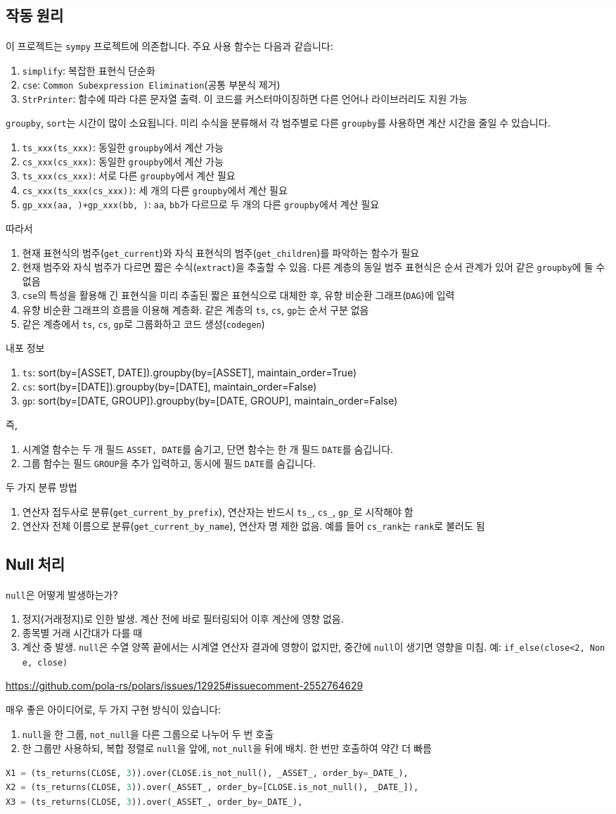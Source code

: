 ## 작동 원리

이 프로젝트는 `sympy` 프로젝트에 의존합니다. 주요 사용 함수는 다음과 같습니다:

1. `simplify`: 복잡한 표현식 단순화
2. `cse`: `Common Subexpression Elimination`(공통 부분식 제거)
3. `StrPrinter`: 함수에 따라 다른 문자열 출력. 이 코드를 커스터마이징하면 다른 언어나 라이브러리도 지원 가능

`groupby`, `sort`는 시간이 많이 소요됩니다. 미리 수식을 분류해서 각 범주별로 다른 `groupby`를 사용하면 계산 시간을 줄일 수 있습니다.

1. `ts_xxx(ts_xxx)`: 동일한 `groupby`에서 계산 가능
2. `cs_xxx(cs_xxx)`: 동일한 `groupby`에서 계산 가능
3. `ts_xxx(cs_xxx)`: 서로 다른 `groupby`에서 계산 필요
4. `cs_xxx(ts_xxx(cs_xxx))`: 세 개의 다른 `groupby`에서 계산 필요
5. `gp_xxx(aa, )+gp_xxx(bb, )`: `aa`, `bb`가 다르므로 두 개의 다른 `groupby`에서 계산 필요

따라서

1. 현재 표현식의 범주(`get_current`)와 자식 표현식의 범주(`get_children`)를 파악하는 함수가 필요
2. 현재 범주와 자식 범주가 다르면 짧은 수식(`extract`)을 추출할 수 있음. 다른 계층의 동일 범주 표현식은 순서 관계가 있어 같은 `groupby`에 둘 수 없음
3. `cse`의 특성을 활용해 긴 표현식을 미리 추출된 짧은 표현식으로 대체한 후, 유향 비순환 그래프(`DAG`)에 입력
4. 유향 비순환 그래프의 흐름을 이용해 계층화. 같은 계층의 `ts`, `cs`, `gp`는 순서 구분 없음
5. 같은 계층에서 `ts`, `cs`, `gp`로 그룹화하고 코드 생성(`codegen`)

내포 정보

1. `ts`: sort(by=[ASSET, DATE]).groupby(by=[ASSET], maintain_order=True)
2. `cs`: sort(by=[DATE]).groupby(by=[DATE], maintain_order=False)
3. `gp`: sort(by=[DATE, GROUP]).groupby(by=[DATE, GROUP], maintain_order=False)

즉,

1. 시계열 함수는 두 개 필드 `ASSET, DATE`를 숨기고, 단면 함수는 한 개 필드 `DATE`를 숨깁니다.
2. 그룹 함수는 필드 `GROUP`을 추가 입력하고, 동시에 필드 `DATE`를 숨깁니다.

두 가지 분류 방법

1. 연산자 접두사로 분류(`get_current_by_prefix`), 연산자는 반드시 `ts_`, `cs_`, `gp_`로 시작해야 함
2. 연산자 전체 이름으로 분류(`get_current_by_name`), 연산자 명 제한 없음. 예를 들어 `cs_rank`는 `rank`로 불러도 됨

## Null 처리

`null`은 어떻게 발생하는가?

1. 정지(거래정지)로 인한 발생. 계산 전에 바로 필터링되어 이후 계산에 영향 없음.
2. 종목별 거래 시간대가 다를 때
3. 계산 중 발생. `null`은 수열 양쪽 끝에서는 시계열 연산자 결과에 영향이 없지만, 중간에 `null`이 생기면 영향을 미침. 예: `if_else(close<2, None, close)`

https://github.com/pola-rs/polars/issues/12925#issuecomment-2552764629

매우 좋은 아이디어로, 두 가지 구현 방식이 있습니다:

1. `null`을 한 그룹, `not_null`을 다른 그룹으로 나누어 두 번 호출
2. 한 그룹만 사용하되, 복합 정렬로 `null`을 앞에, `not_null`을 뒤에 배치. 한 번만 호출하여 약간 더 빠름

```python
X1 = (ts_returns(CLOSE, 3)).over(CLOSE.is_not_null(), _ASSET_, order_by=_DATE_),
X2 = (ts_returns(CLOSE, 3)).over(_ASSET_, order_by=[CLOSE.is_not_null(), _DATE_]),
X3 = (ts_returns(CLOSE, 3)).over(_ASSET_, order_by=_DATE_),
```
